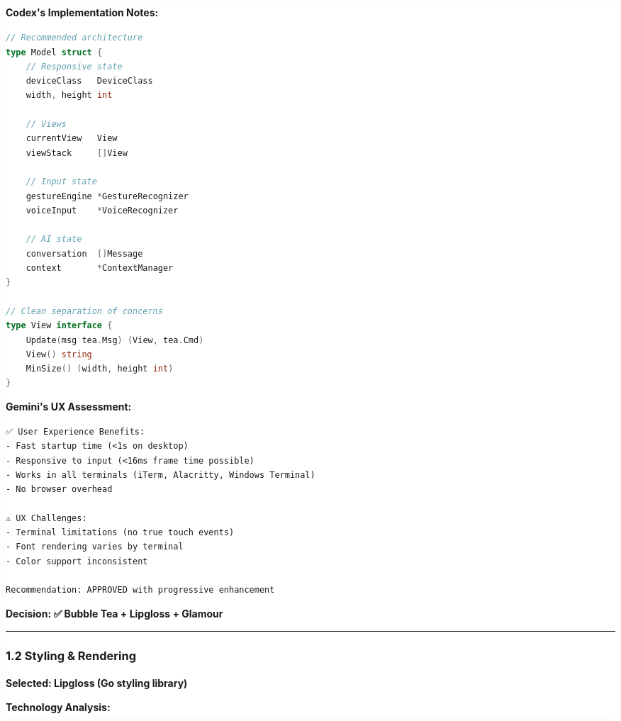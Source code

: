 **Codex's Implementation Notes:**
```go
// Recommended architecture
type Model struct {
    // Responsive state
    deviceClass   DeviceClass
    width, height int

    // Views
    currentView   View
    viewStack     []View

    // Input state
    gestureEngine *GestureRecognizer
    voiceInput    *VoiceRecognizer

    // AI state
    conversation  []Message
    context       *ContextManager
}

// Clean separation of concerns
type View interface {
    Update(msg tea.Msg) (View, tea.Cmd)
    View() string
    MinSize() (width, height int)
}
```

**Gemini's UX Assessment:**
```
✅ User Experience Benefits:
- Fast startup time (<1s on desktop)
- Responsive to input (<16ms frame time possible)
- Works in all terminals (iTerm, Alacritty, Windows Terminal)
- No browser overhead

⚠️ UX Challenges:
- Terminal limitations (no true touch events)
- Font rendering varies by terminal
- Color support inconsistent

Recommendation: APPROVED with progressive enhancement
```

**Decision: ✅ Bubble Tea + Lipgloss + Glamour**

---

### 1.2 Styling & Rendering

**Selected: Lipgloss (Go styling library)**

**Technology Analysis:**
